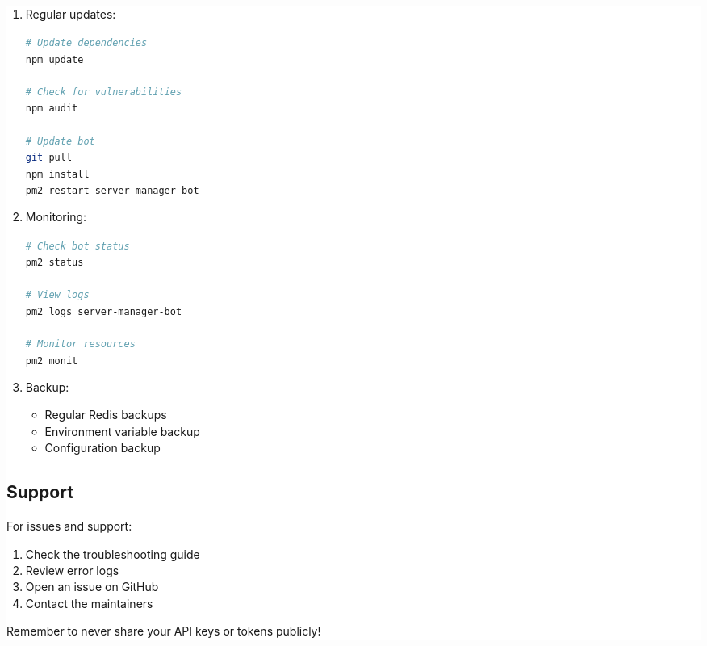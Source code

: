 1. Regular updates:
   ```bash
   # Update dependencies
   npm update

   # Check for vulnerabilities
   npm audit

   # Update bot
   git pull
   npm install
   pm2 restart server-manager-bot
   ```

2. Monitoring:
   ```bash
   # Check bot status
   pm2 status

   # View logs
   pm2 logs server-manager-bot

   # Monitor resources
   pm2 monit
   ```

3. Backup:
   - Regular Redis backups
   - Environment variable backup
   - Configuration backup

## Support

For issues and support:
1. Check the troubleshooting guide
2. Review error logs
3. Open an issue on GitHub
4. Contact the maintainers

Remember to never share your API keys or tokens publicly!